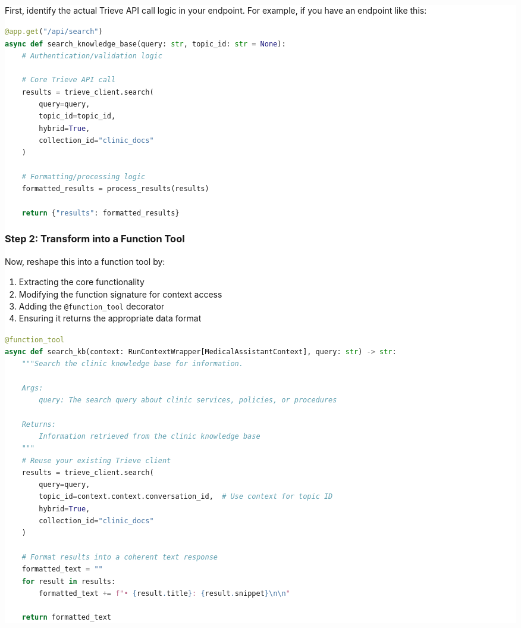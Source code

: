 First, identify the actual Trieve API call logic in your endpoint. For example, if you have an endpoint like this:

```python
@app.get("/api/search")
async def search_knowledge_base(query: str, topic_id: str = None):
    # Authentication/validation logic

    # Core Trieve API call
    results = trieve_client.search(
        query=query,
        topic_id=topic_id,
        hybrid=True,
        collection_id="clinic_docs"
    )

    # Formatting/processing logic
    formatted_results = process_results(results)

    return {"results": formatted_results}

```

### Step 2: Transform into a Function Tool

Now, reshape this into a function tool by:

1. Extracting the core functionality
2. Modifying the function signature for context access
3. Adding the `@function_tool` decorator
4. Ensuring it returns the appropriate data format

```python
@function_tool
async def search_kb(context: RunContextWrapper[MedicalAssistantContext], query: str) -> str:
    """Search the clinic knowledge base for information.

    Args:
        query: The search query about clinic services, policies, or procedures

    Returns:
        Information retrieved from the clinic knowledge base
    """
    # Reuse your existing Trieve client
    results = trieve_client.search(
        query=query,
        topic_id=context.context.conversation_id,  # Use context for topic ID
        hybrid=True,
        collection_id="clinic_docs"
    )

    # Format results into a coherent text response
    formatted_text = ""
    for result in results:
        formatted_text += f"• {result.title}: {result.snippet}\n\n"

    return formatted_text

```
